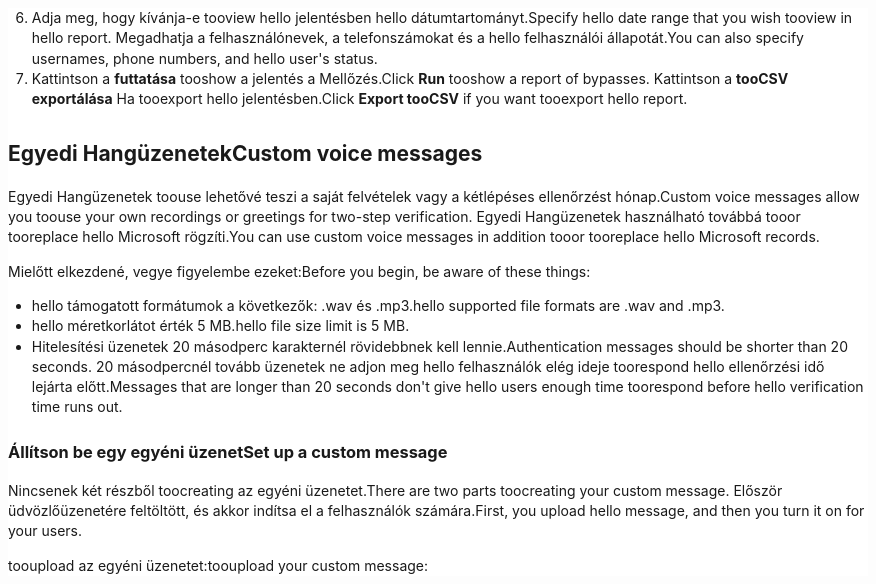 6. <span data-ttu-id="493c9-206">Adja meg, hogy kívánja-e tooview hello jelentésben hello dátumtartományt.</span><span class="sxs-lookup"><span data-stu-id="493c9-206">Specify hello date range that you wish tooview in hello report.</span></span> <span data-ttu-id="493c9-207">Megadhatja a felhasználónevek, a telefonszámokat és a hello felhasználói állapotát.</span><span class="sxs-lookup"><span data-stu-id="493c9-207">You can also specify usernames, phone numbers, and hello user's status.</span></span>
7. <span data-ttu-id="493c9-208">Kattintson a **futtatása** tooshow a jelentés a Mellőzés.</span><span class="sxs-lookup"><span data-stu-id="493c9-208">Click **Run** tooshow a report of bypasses.</span></span> <span data-ttu-id="493c9-209">Kattintson a **tooCSV exportálása** Ha tooexport hello jelentésben.</span><span class="sxs-lookup"><span data-stu-id="493c9-209">Click **Export tooCSV** if you want tooexport hello report.</span></span>

## <a name="custom-voice-messages"></a><span data-ttu-id="493c9-210">Egyedi Hangüzenetek</span><span class="sxs-lookup"><span data-stu-id="493c9-210">Custom voice messages</span></span>
<span data-ttu-id="493c9-211">Egyedi Hangüzenetek toouse lehetővé teszi a saját felvételek vagy a kétlépéses ellenőrzést hónap.</span><span class="sxs-lookup"><span data-stu-id="493c9-211">Custom voice messages allow you toouse your own recordings or greetings for two-step verification.</span></span> <span data-ttu-id="493c9-212">Egyedi Hangüzenetek használható továbbá tooor tooreplace hello Microsoft rögzíti.</span><span class="sxs-lookup"><span data-stu-id="493c9-212">You can use custom voice messages in addition tooor tooreplace hello Microsoft records.</span></span>

<span data-ttu-id="493c9-213">Mielőtt elkezdené, vegye figyelembe ezeket:</span><span class="sxs-lookup"><span data-stu-id="493c9-213">Before you begin, be aware of these things:</span></span>

* <span data-ttu-id="493c9-214">hello támogatott formátumok a következők: .wav és .mp3.</span><span class="sxs-lookup"><span data-stu-id="493c9-214">hello supported file formats are .wav and .mp3.</span></span>
* <span data-ttu-id="493c9-215">hello méretkorlátot érték 5 MB.</span><span class="sxs-lookup"><span data-stu-id="493c9-215">hello file size limit is 5 MB.</span></span>
* <span data-ttu-id="493c9-216">Hitelesítési üzenetek 20 másodperc karakternél rövidebbnek kell lennie.</span><span class="sxs-lookup"><span data-stu-id="493c9-216">Authentication messages should be shorter than 20 seconds.</span></span> <span data-ttu-id="493c9-217">20 másodpercnél tovább üzenetek ne adjon meg hello felhasználók elég ideje toorespond hello ellenőrzési idő lejárta előtt.</span><span class="sxs-lookup"><span data-stu-id="493c9-217">Messages that are longer than 20 seconds don't give hello users enough time toorespond before hello verification time runs out.</span></span>

### <a name="set-up-a-custom-message"></a><span data-ttu-id="493c9-218">Állítson be egy egyéni üzenet</span><span class="sxs-lookup"><span data-stu-id="493c9-218">Set up a custom message</span></span>

<span data-ttu-id="493c9-219">Nincsenek két részből toocreating az egyéni üzenetet.</span><span class="sxs-lookup"><span data-stu-id="493c9-219">There are two parts toocreating your custom message.</span></span> <span data-ttu-id="493c9-220">Először üdvözlőüzenetére feltöltött, és akkor indítsa el a felhasználók számára.</span><span class="sxs-lookup"><span data-stu-id="493c9-220">First, you upload hello message, and then you turn it on for your users.</span></span>

<span data-ttu-id="493c9-221">tooupload az egyéni üzenetet:</span><span class="sxs-lookup"><span data-stu-id="493c9-221">tooupload your custom message:</span></span>
